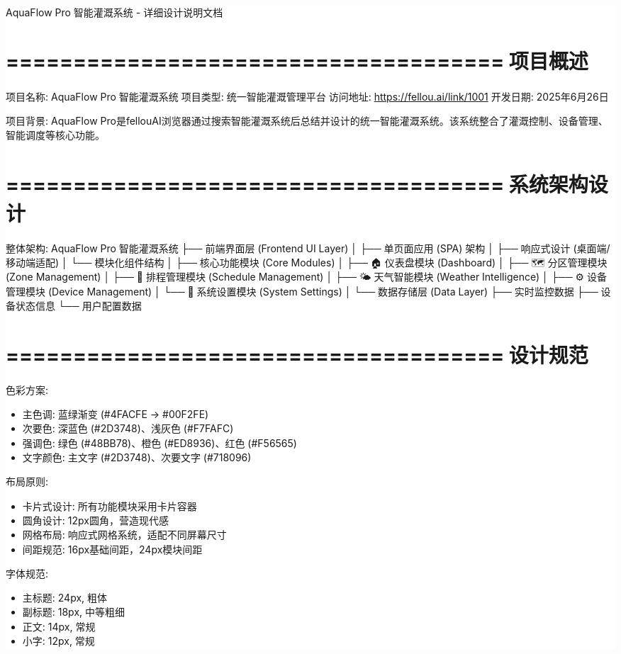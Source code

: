 AquaFlow Pro 智能灌溉系统 - 详细设计说明文档

=====================================
项目概述
=====================================

项目名称: AquaFlow Pro 智能灌溉系统
项目类型: 统一智能灌溉管理平台
访问地址: https://fellou.ai/link/1001
开发日期: 2025年6月26日

项目背景:
AquaFlow Pro是fellouAI浏览器通过搜索智能灌溉系统后总结并设计的统一智能灌溉系统。该系统整合了灌溉控制、设备管理、智能调度等核心功能。

=====================================
系统架构设计
=====================================

整体架构:
AquaFlow Pro 智能灌溉系统
├── 前端界面层 (Frontend UI Layer)
│   ├── 单页面应用 (SPA) 架构
│   ├── 响应式设计 (桌面端/移动端适配)
│   └── 模块化组件结构
│
├── 核心功能模块 (Core Modules)
│   ├── 🏠 仪表盘模块 (Dashboard)
│   ├── 🗺️ 分区管理模块 (Zone Management)
│   ├── 📅 排程管理模块 (Schedule Management)
│   ├── 🌤️ 天气智能模块 (Weather Intelligence)
│   ├── ⚙️ 设备管理模块 (Device Management)
│   └── 🔧 系统设置模块 (System Settings)
│
└── 数据存储层 (Data Layer)
    ├── 实时监控数据
    ├── 设备状态信息
    └── 用户配置数据

=====================================
设计规范
=====================================

色彩方案:
- 主色调: 蓝绿渐变 (#4FACFE → #00F2FE)
- 次要色: 深蓝色 (#2D3748)、浅灰色 (#F7FAFC)
- 强调色: 绿色 (#48BB78)、橙色 (#ED8936)、红色 (#F56565)
- 文字颜色: 主文字 (#2D3748)、次要文字 (#718096)

布局原则:
- 卡片式设计: 所有功能模块采用卡片容器
- 圆角设计: 12px圆角，营造现代感
- 网格布局: 响应式网格系统，适配不同屏幕尺寸
- 间距规范: 16px基础间距，24px模块间距

字体规范:
- 主标题: 24px, 粗体
- 副标题: 18px, 中等粗细
- 正文: 14px, 常规
- 小字: 12px, 常规

